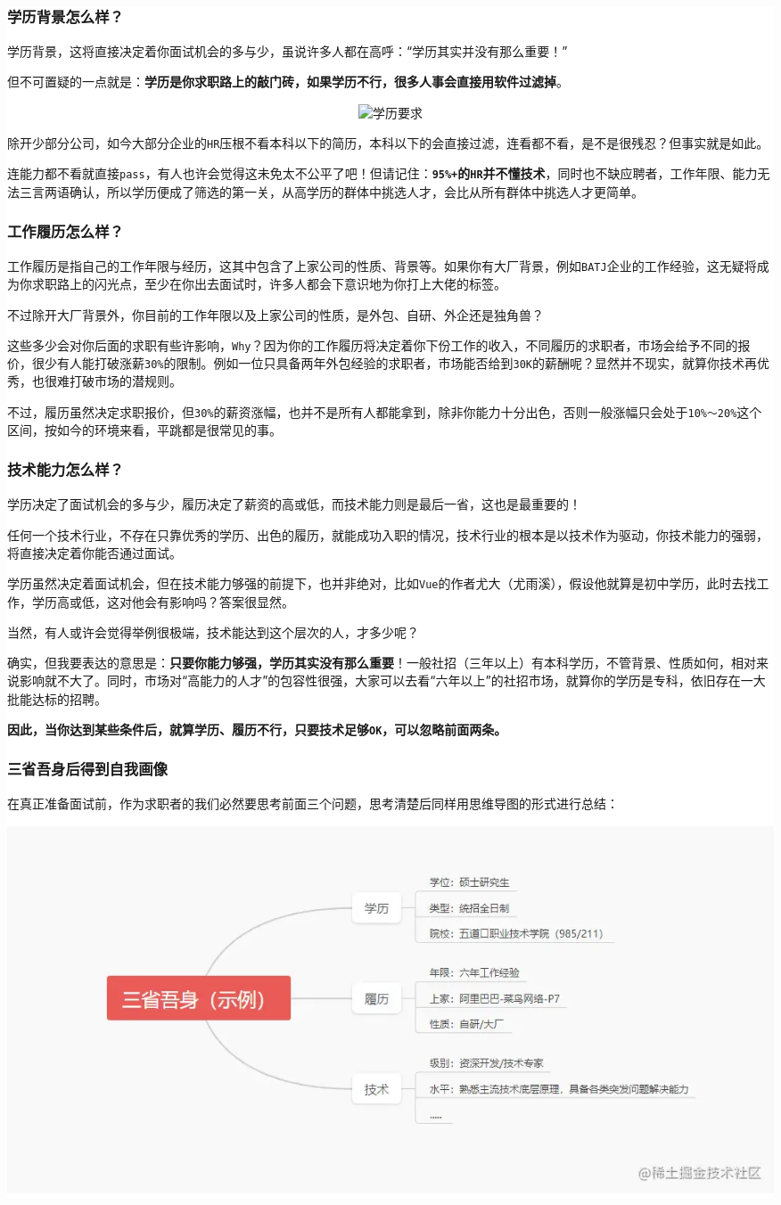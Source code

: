 

### 学历背景怎么样？

学历背景，这将直接决定着你面试机会的多与少，虽说许多人都在高呼：“学历其实并没有那么重要！”

但不可置疑的一点就是：**学历是你求职路上的敲门砖，如果学历不行，很多人事会直接用软件过滤掉**。

<p align=center><img src="https://p3-juejin.byteimg.com/tos-cn-i-k3u1fbpfcp/66f042bd4d8e48358c8d45c40bcedabb~tplv-k3u1fbpfcp-watermark.image?" alt="学历要求"  /></p>

除开少部分公司，如今大部分企业的`HR`压根不看本科以下的简历，本科以下的会直接过滤，连看都不看，是不是很残忍？但事实就是如此。

连能力都不看就直接`pass`，有人也许会觉得这未免太不公平了吧！但请记住：**`95%+`的`HR`并不懂技术**，同时也不缺应聘者，工作年限、能力无法三言两语确认，所以学历便成了筛选的第一关，从高学历的群体中挑选人才，会比从所有群体中挑选人才更简单。   

### 工作履历怎么样？
工作履历是指自己的工作年限与经历，这其中包含了上家公司的性质、背景等。如果你有大厂背景，例如`BATJ`企业的工作经验，这无疑将成为你求职路上的闪光点，至少在你出去面试时，许多人都会下意识地为你打上大佬的标签。   

不过除开大厂背景外，你目前的工作年限以及上家公司的性质，是外包、自研、外企还是独角兽？

这些多少会对你后面的求职有些许影响，`Why`？因为你的工作履历将决定着你下份工作的收入，不同履历的求职者，市场会给予不同的报价，很少有人能打破涨薪`30%`的限制。例如一位只具备两年外包经验的求职者，市场能否给到`30K`的薪酬呢？显然并不现实，就算你技术再优秀，也很难打破市场的潜规则。

不过，履历虽然决定求职报价，但`30%`的薪资涨幅，也并不是所有人都能拿到，除非你能力十分出色，否则一般涨幅只会处于`10%～20%`这个区间，按如今的环境来看，平跳都是很常见的事。

### 技术能力怎么样？

学历决定了面试机会的多与少，履历决定了薪资的高或低，而技术能力则是最后一省，这也是最重要的！

任何一个技术行业，不存在只靠优秀的学历、出色的履历，就能成功入职的情况，技术行业的根本是以技术作为驱动，你技术能力的强弱，将直接决定着你能否通过面试。

学历虽然决定着面试机会，但在技术能力够强的前提下，也并非绝对，比如`Vue`的作者尤大（尤雨溪），假设他就算是初中学历，此时去找工作，学历高或低，这对他会有影响吗？答案很显然。

当然，有人或许会觉得举例很极端，技术能达到这个层次的人，才多少呢？

确实，但我要表达的意思是：**只要你能力够强，学历其实没有那么重要**！一般社招（三年以上）有本科学历，不管背景、性质如何，相对来说影响就不大了。同时，市场对“高能力的人才”的包容性很强，大家可以去看“六年以上”的社招市场，就算你的学历是专科，依旧存在一大批能达标的招聘。

**因此，当你达到某些条件后，就算学历、履历不行，只要技术足够`OK`，可以忽略前面两条。**

### 三省吾身后得到自我画像
在真正准备面试前，作为求职者的我们必然要思考前面三个问题，思考清楚后同样用思维导图的形式进行总结：  

![三省吾身](./images/edd38367a53a3f359c8c62a79e4eae07.webp )   
